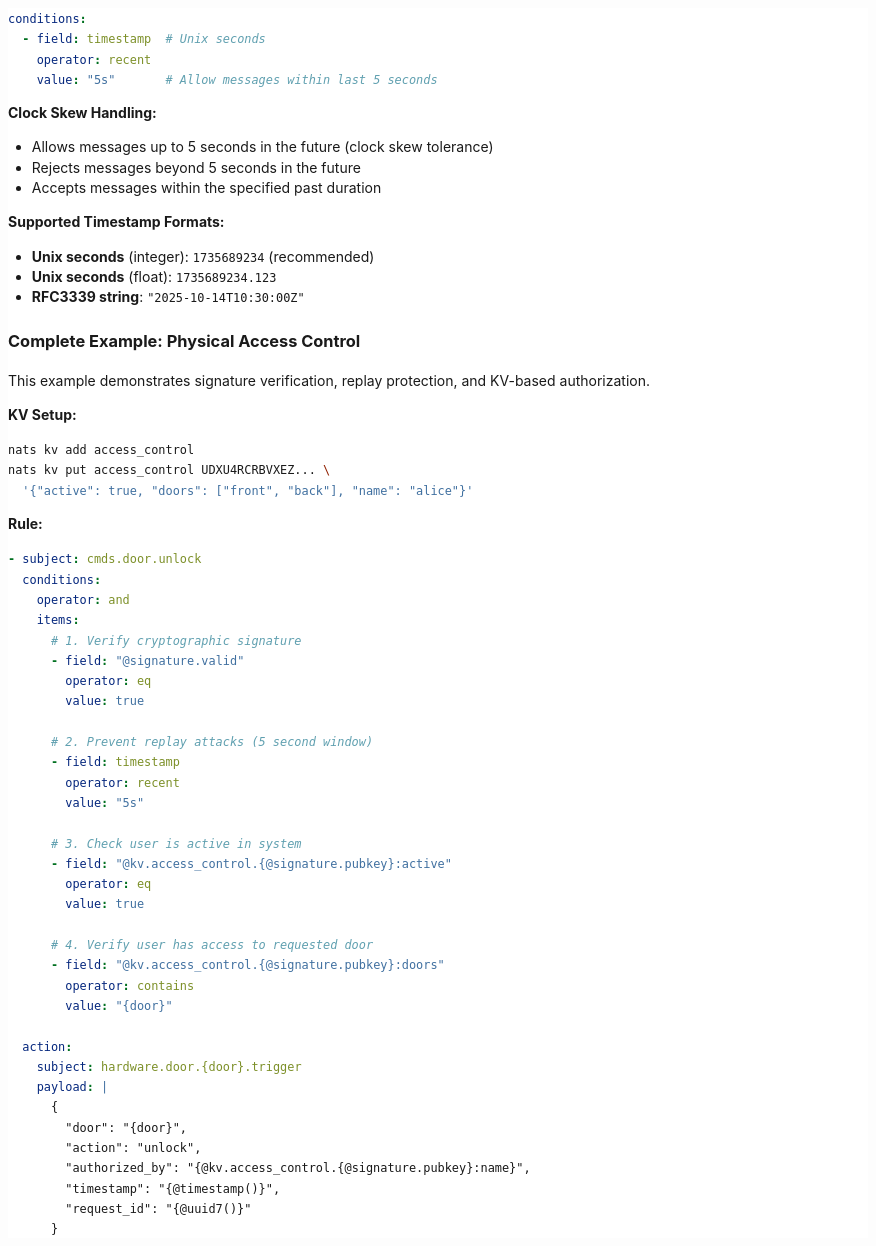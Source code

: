 ```yaml
conditions:
  - field: timestamp  # Unix seconds
    operator: recent
    value: "5s"       # Allow messages within last 5 seconds
```

**Clock Skew Handling:**
- Allows messages up to 5 seconds in the future (clock skew tolerance)
- Rejects messages beyond 5 seconds in the future
- Accepts messages within the specified past duration

**Supported Timestamp Formats:**
- **Unix seconds** (integer): `1735689234` (recommended)
- **Unix seconds** (float): `1735689234.123`
- **RFC3339 string**: `"2025-10-14T10:30:00Z"`

### Complete Example: Physical Access Control

This example demonstrates signature verification, replay protection, and KV-based authorization.

**KV Setup:**
```bash
nats kv add access_control
nats kv put access_control UDXU4RCRBVXEZ... \
  '{"active": true, "doors": ["front", "back"], "name": "alice"}'
```

**Rule:**
```yaml
- subject: cmds.door.unlock
  conditions:
    operator: and
    items:
      # 1. Verify cryptographic signature
      - field: "@signature.valid"
        operator: eq
        value: true
      
      # 2. Prevent replay attacks (5 second window)
      - field: timestamp
        operator: recent
        value: "5s"
      
      # 3. Check user is active in system
      - field: "@kv.access_control.{@signature.pubkey}:active"
        operator: eq
        value: true
      
      # 4. Verify user has access to requested door
      - field: "@kv.access_control.{@signature.pubkey}:doors"
        operator: contains
        value: "{door}"
  
  action:
    subject: hardware.door.{door}.trigger
    payload: |
      {
        "door": "{door}",
        "action": "unlock",
        "authorized_by": "{@kv.access_control.{@signature.pubkey}:name}",
        "timestamp": "{@timestamp()}",
        "request_id": "{@uuid7()}"
      }
```
